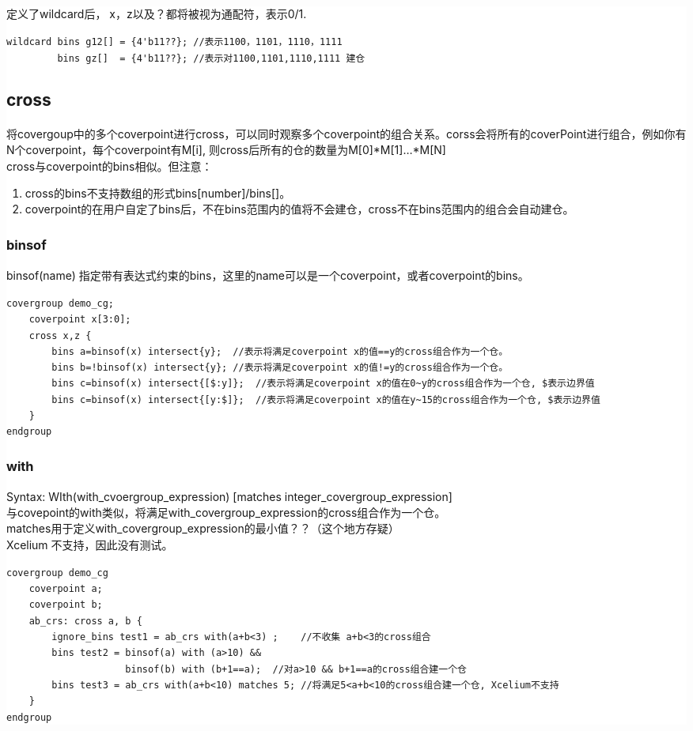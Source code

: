定义了wildcard后， x，z以及？都将被视为通配符，表示0/1.

```
wildcard bins g12[] = {4'b11??}; //表示1100，1101，1110，1111
		 bins gz[]  = {4'b11??}; //表示对1100,1101,1110,1111 建仓

```

cross
--------------------------------------------------------------------

将covergoup中的多个coverpoint进行cross，可以同时观察多个coverpoint的组合关系。corss会将所有的coverPoint进行组合，例如你有N个coverpoint，每个coverpoint有M\[i\], 则cross后所有的仓的数量为M\[0\]\*M\[1\]…\*M\[N\]  
cross与coverpoint的bins相似。但注意：

1.  cross的bins不支持数组的形式bins\[number\]/bins\[\]。
2.  coverpoint的在用户自定了bins后，不在bins范围内的值将不会建仓，cross不在bins范围内的组合会自动建仓。

### binsof

binsof(name) 指定带有表达式约束的bins，这里的name可以是一个coverpoint，或者coverpoint的bins。

```
covergroup demo_cg;
	coverpoint x[3:0];
	cross x,z {
		bins a=binsof(x) intersect{y};  //表示将满足coverpoint x的值==y的cross组合作为一个仓。
		bins b=!binsof(x) intersect{y}; //表示将满足coverpoint x的值!=y的cross组合作为一个仓。
		bins c=binsof(x) intersect{[$:y]};  //表示将满足coverpoint x的值在0~y的cross组合作为一个仓, $表示边界值
		bins c=binsof(x) intersect{[y:$]};  //表示将满足coverpoint x的值在y~15的cross组合作为一个仓, $表示边界值
	}
endgroup

```

### with

Syntax: WIth(with\_cvoergroup\_expression) \[matches integer\_covergroup\_expression\]  
与covepoint的with类似，将满足with\_covergroup\_expression的cross组合作为一个仓。  
matches用于定义with\_covergroup\_expression的最小值？？（这个地方存疑）  
Xcelium 不支持，因此没有测试。

```
covergroup demo_cg
	coverpoint a;
	coverpoint b;
	ab_crs: cross a, b {
		ignore_bins test1 = ab_crs with(a+b<3) ;	//不收集 a+b<3的cross组合
		bins test2 = binsof(a) with (a>10) && 
					 binsof(b) with (b+1==a);  //对a>10 && b+1==a的cross组合建一个仓
		bins test3 = ab_crs with(a+b<10) matches 5; //将满足5<a+b<10的cross组合建一个仓, Xcelium不支持
	}
endgroup

```
